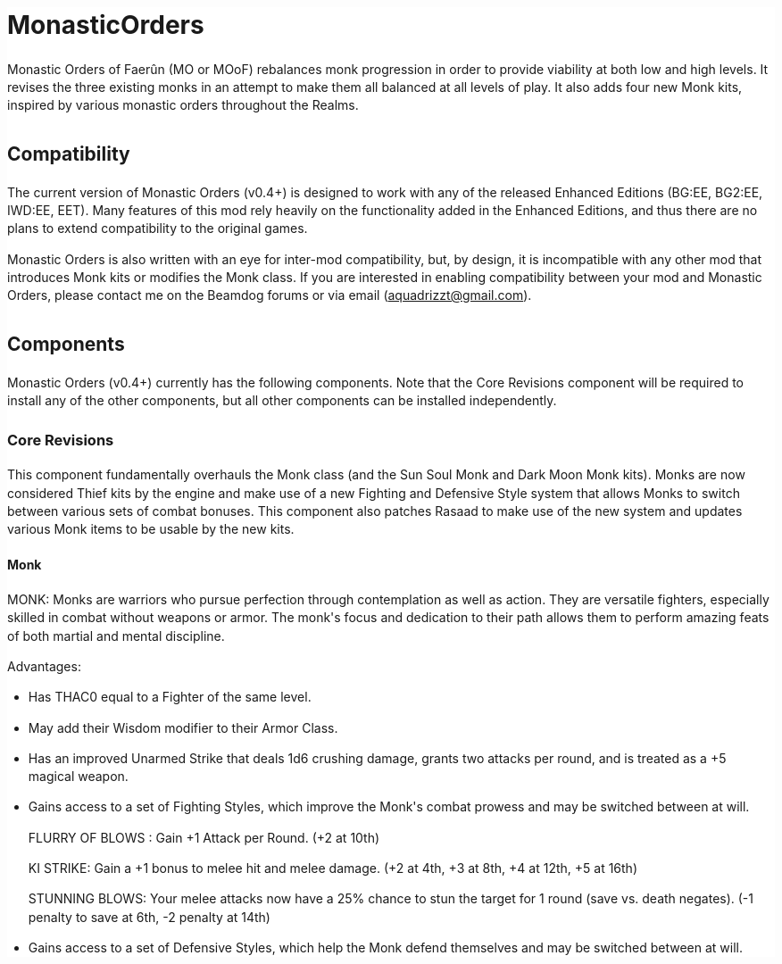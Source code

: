 # MonasticOrders
Monastic Orders of Faerûn (MO or MOoF) rebalances monk progression in order to provide viability at both low and high levels. It revises the three existing monks in an attempt to make them all balanced at all levels of play. It also adds four new Monk kits, inspired by various monastic orders throughout the Realms. 

## Compatibility
The current version of Monastic Orders (v0.4+) is designed to work with any of the released Enhanced Editions (BG:EE, BG2:EE, IWD:EE, EET). Many features of this mod rely heavily on the functionality added in the Enhanced Editions, and thus there are no plans to extend compatibility to the original games.  

Monastic Orders is also written with an eye for inter-mod compatibility, but, by design, it is incompatible with any other mod that introduces Monk kits or modifies the Monk class. If you are interested in enabling compatibility between your mod and Monastic Orders, please contact me on the Beamdog forums or via email (aquadrizzt@gmail.com). 

## Components 
Monastic Orders (v0.4+) currently has the following components. Note that the Core Revisions component will be required to install any of the other components, but all other components can be installed independently. 

### Core Revisions 
This component fundamentally overhauls the Monk class (and the Sun Soul Monk and Dark Moon Monk kits). Monks are now considered Thief kits by the engine and make use of a new Fighting and Defensive Style system that allows Monks to switch between various sets of combat bonuses. This component also patches Rasaad to make use of the new system and updates various Monk items to be usable by the new kits. 

#### Monk 
MONK: Monks are warriors who pursue perfection through contemplation as well as action. They are versatile fighters, especially skilled in combat without weapons or armor. The monk's focus and dedication to their path allows them to perform amazing feats of both martial and mental discipline. 

Advantages: 
- Has THAC0 equal to a Fighter of the same level. 
- May add their Wisdom modifier to their Armor Class.
- Has an improved Unarmed Strike that deals 1d6 crushing damage, grants two attacks per round, and is treated as a +5 magical weapon.
- Gains access to a set of Fighting Styles, which improve the Monk's combat prowess and may be switched between at will. 

  FLURRY OF BLOWS : Gain +1 Attack per Round. (+2 at 10th) 
  
  KI STRIKE: Gain a +1 bonus to melee hit and melee damage. (+2 at 4th, +3 at 8th, +4 at 12th, +5 at 16th)
  
  STUNNING BLOWS: Your melee attacks now have a 25% chance to stun the target for 1 round (save vs. death negates). (-1 penalty to save at 6th, -2 penalty at 14th)
  
- Gains access to a set of Defensive Styles, which help the Monk defend themselves and may be switched between at will.    
  